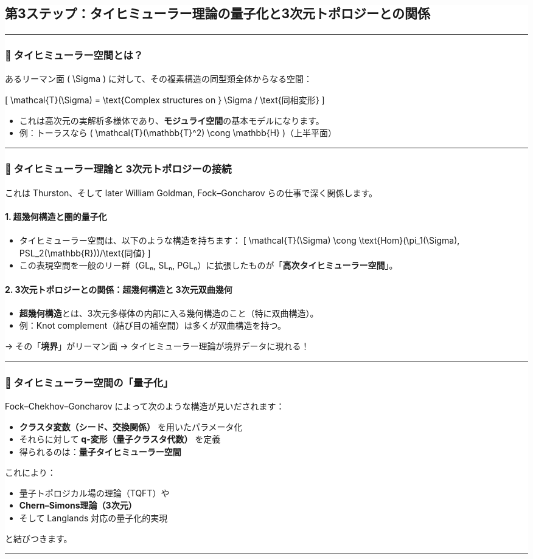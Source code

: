 
## 第3ステップ：タイヒミューラー理論の量子化と3次元トポロジーとの関係

---

### 🔹 タイヒミューラー空間とは？

あるリーマン面 \( \Sigma \) に対して、その複素構造の同型類全体からなる空間：

\[
\mathcal{T}(\Sigma) = \text{Complex structures on } \Sigma / \text{同相変形}
\]

- これは高次元の実解析多様体であり、**モジュライ空間**の基本モデルになります。
- 例：トーラスなら \( \mathcal{T}(\mathbb{T}^2) \cong \mathbb{H} \)（上半平面）

---

### 🔹 タイヒミューラー理論と 3次元トポロジーの接続

これは Thurston、そして later William Goldman, Fock–Goncharov らの仕事で深く関係します。

#### 1. 超幾何構造と圏的量子化

- タイヒミューラー空間は、以下のような構造を持ちます：
  \[
  \mathcal{T}(\Sigma) \cong \text{Hom}(\pi_1(\Sigma), PSL_2(\mathbb{R}))/\text{同値}
  \]
- この表現空間を一般のリー群（GLₙ, SLₙ, PGLₙ）に拡張したものが「**高次タイヒミューラー空間**」。

#### 2. 3次元トポロジーとの関係：超幾何構造と 3次元双曲幾何

- **超幾何構造**とは、3次元多様体の内部に入る幾何構造のこと（特に双曲構造）。
- 例：Knot complement（結び目の補空間）は多くが双曲構造を持つ。

→ その「**境界**」がリーマン面 → タイヒミューラー理論が境界データに現れる！

---

### 🔹 タイヒミューラー空間の「量子化」

Fock–Chekhov–Goncharov によって次のような構造が見いだされます：

- **クラスタ変数（シード、交換関係）** を用いたパラメータ化
- それらに対して **q-変形（量子クラスタ代数）** を定義
- 得られるのは：**量子タイヒミューラー空間**

これにより：

- 量子トポロジカル場の理論（TQFT）や
- **Chern–Simons理論（3次元）**
- そして Langlands 対応の量子化的実現

と結びつきます。

---
